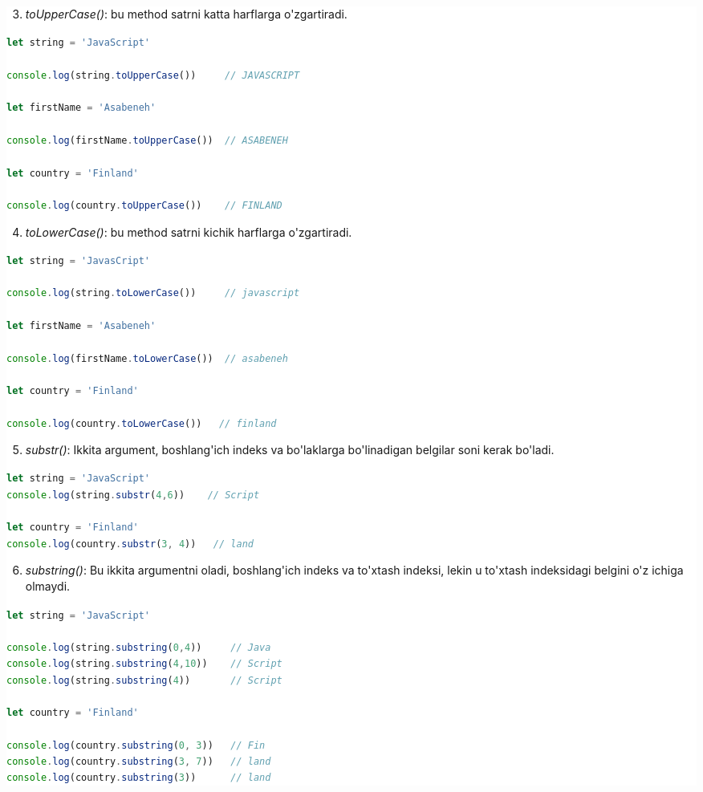 3. *toUpperCase()*: bu method satrni katta harflarga o'zgartiradi.

```js
let string = 'JavaScript'

console.log(string.toUpperCase())     // JAVASCRIPT

let firstName = 'Asabeneh'

console.log(firstName.toUpperCase())  // ASABENEH

let country = 'Finland'

console.log(country.toUpperCase())    // FINLAND
```

4. *toLowerCase()*: bu method satrni kichik harflarga o'zgartiradi.

```js
let string = 'JavasCript'

console.log(string.toLowerCase())     // javascript

let firstName = 'Asabeneh'

console.log(firstName.toLowerCase())  // asabeneh

let country = 'Finland'

console.log(country.toLowerCase())   // finland
```

5. *substr()*: Ikkita argument, boshlang'ich indeks va bo'laklarga bo'linadigan belgilar soni kerak bo'ladi.

```js
let string = 'JavaScript'
console.log(string.substr(4,6))    // Script

let country = 'Finland'
console.log(country.substr(3, 4))   // land
```

6. *substring()*: Bu ikkita argumentni oladi, boshlang'ich indeks va to'xtash indeksi, lekin u to'xtash indeksidagi belgini o'z ichiga olmaydi.

```js
let string = 'JavaScript'

console.log(string.substring(0,4))     // Java
console.log(string.substring(4,10))    // Script
console.log(string.substring(4))       // Script

let country = 'Finland'

console.log(country.substring(0, 3))   // Fin
console.log(country.substring(3, 7))   // land
console.log(country.substring(3))      // land
```
